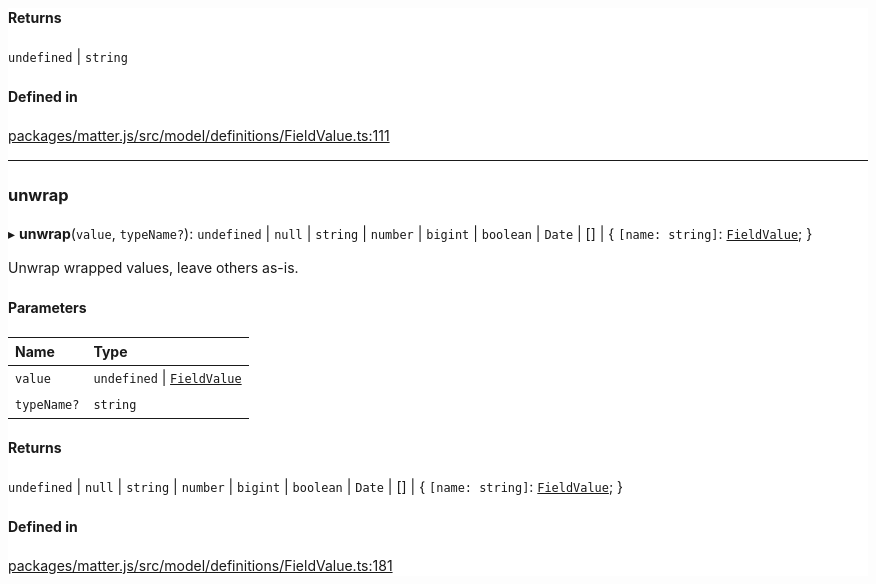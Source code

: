 #### Returns

`undefined` \| `string`

#### Defined in

[packages/matter.js/src/model/definitions/FieldValue.ts:111](https://github.com/project-chip/matter.js/blob/0c058ae17fdba4c0b89b8b13c309011d51782299/packages/matter.js/src/model/definitions/FieldValue.ts#L111)

___

### unwrap

▸ **unwrap**(`value`, `typeName?`): `undefined` \| ``null`` \| `string` \| `number` \| `bigint` \| `boolean` \| `Date` \| [] \| \{ `[name: string]`: [`FieldValue`](model.md#fieldvalue);  }

Unwrap wrapped values, leave others as-is.

#### Parameters

| Name | Type |
| :------ | :------ |
| `value` | `undefined` \| [`FieldValue`](model.md#fieldvalue) |
| `typeName?` | `string` |

#### Returns

`undefined` \| ``null`` \| `string` \| `number` \| `bigint` \| `boolean` \| `Date` \| [] \| \{ `[name: string]`: [`FieldValue`](model.md#fieldvalue);  }

#### Defined in

[packages/matter.js/src/model/definitions/FieldValue.ts:181](https://github.com/project-chip/matter.js/blob/0c058ae17fdba4c0b89b8b13c309011d51782299/packages/matter.js/src/model/definitions/FieldValue.ts#L181)

